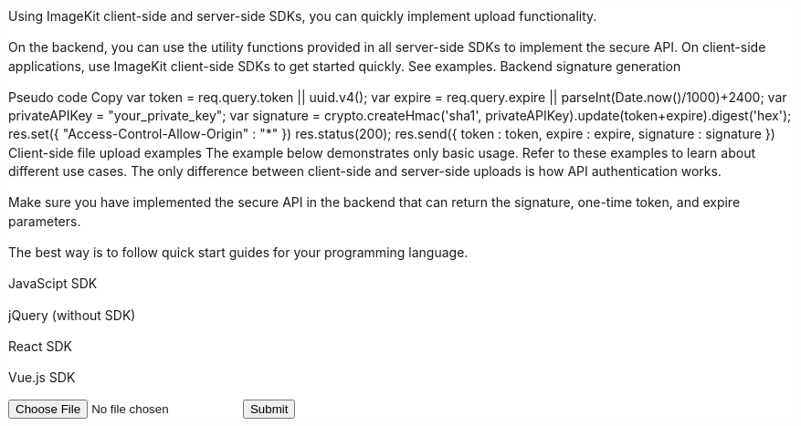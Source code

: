 Using ImageKit client-side and server-side SDKs, you can quickly implement upload functionality.

On the backend, you can use the utility functions provided in all server-side SDKs to implement the secure API.
On client-side applications, use ImageKit client-side SDKs to get started quickly. See examples.
Backend signature generation

Pseudo code
Copy
var token = req.query.token || uuid.v4();
var expire = req.query.expire || parseInt(Date.now()/1000)+2400;
var privateAPIKey = "your_private_key";
var signature = crypto.createHmac('sha1', privateAPIKey).update(token+expire).digest('hex');
res.set({
    "Access-Control-Allow-Origin" : "*"
})
res.status(200);
res.send({
    token : token,
    expire : expire,
    signature : signature
})
Client-side file upload examples
The example below demonstrates only basic usage. Refer to these examples to learn about different use cases. The only difference between client-side and server-side uploads is how API authentication works.

Make sure you have implemented the secure API in the backend that can return the signature, one-time token, and expire parameters.

The best way is to follow quick start guides for your programming language.


JavaScipt SDK


jQuery (without SDK)


React SDK


Vue.js SDK

<form action="#" onsubmit="upload()">
  <input type = "file" id="file1" />
  <input type = "submit" />
</form>
<script type="text/javascript" src="../dist/imagekit.js"></script>

<script>
  /*  
    SDK initialization
  */
  const imagekit = new ImageKit({
    publicKey: "your_public_api_key",
    urlEndpoint: "https://ik.imagekit.io/your_imagekit_id",
  });
